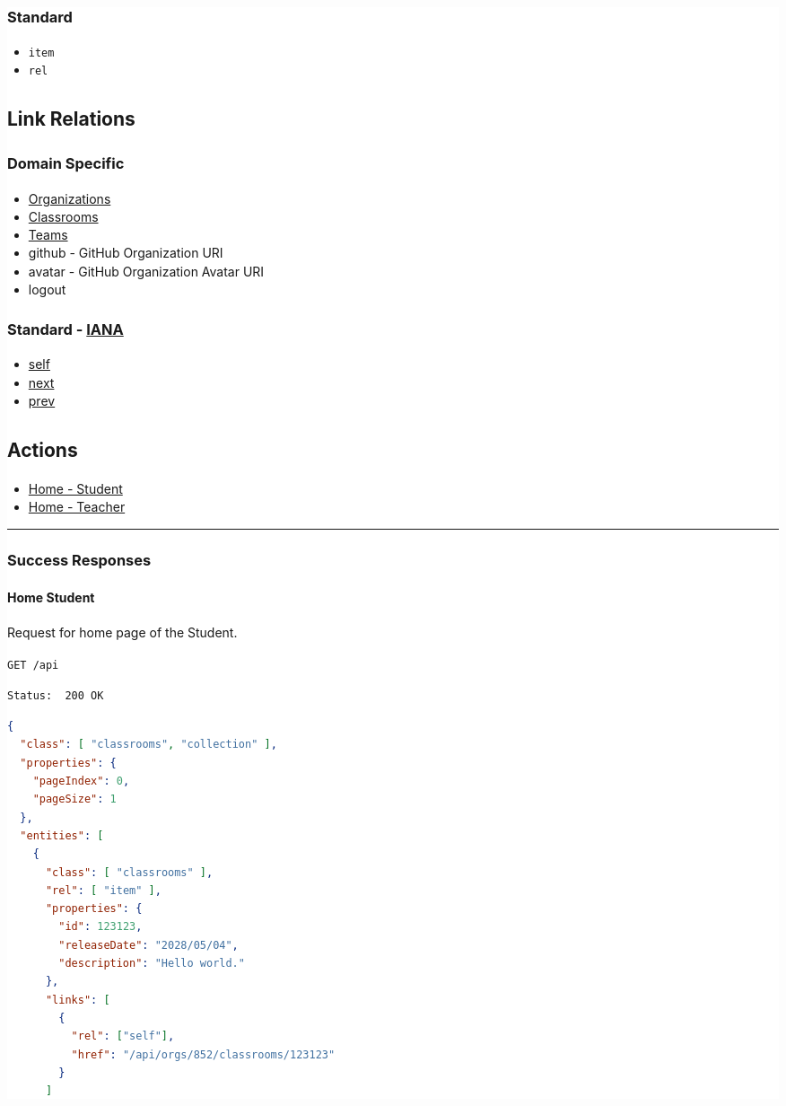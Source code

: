 ### Standard

* `item`
* `rel`

## Link Relations

### Domain Specific

* [Organizations](./organizations.md#list-organizations)
* [Classrooms](./classrooms.md#list-classrooms)
* [Teams](./teams.md#list-teams)
* github - GitHub Organization URI
* avatar - GitHub Organization Avatar URI
* logout

### Standard - [IANA](https://www.iana.org/assignments/link-relations/link-relations.xhtml)

* [self](https://www.iana.org/go/rfc4287)
* [next](https://html.spec.whatwg.org/multipage/links.html#link-type-next)
* [prev](https://html.spec.whatwg.org/multipage/links.html#link-type-prev)

## Actions
* [Home - Student](#home)
* [Home - Teacher](#home)

---

### Success Responses

#### Home Student

Request for home page of the Student.

```http
GET /api
```

```text
Status:  200 OK
```

```json
{
  "class": [ "classrooms", "collection" ],
  "properties": {
    "pageIndex": 0,
    "pageSize": 1
  },
  "entities": [
    {
      "class": [ "classrooms" ],
      "rel": [ "item" ],
      "properties": {
        "id": 123123,
        "releaseDate": "2028/05/04",
        "description": "Hello world."
      },
      "links": [
        {
          "rel": ["self"],
          "href": "/api/orgs/852/classrooms/123123"
        }
      ]
```